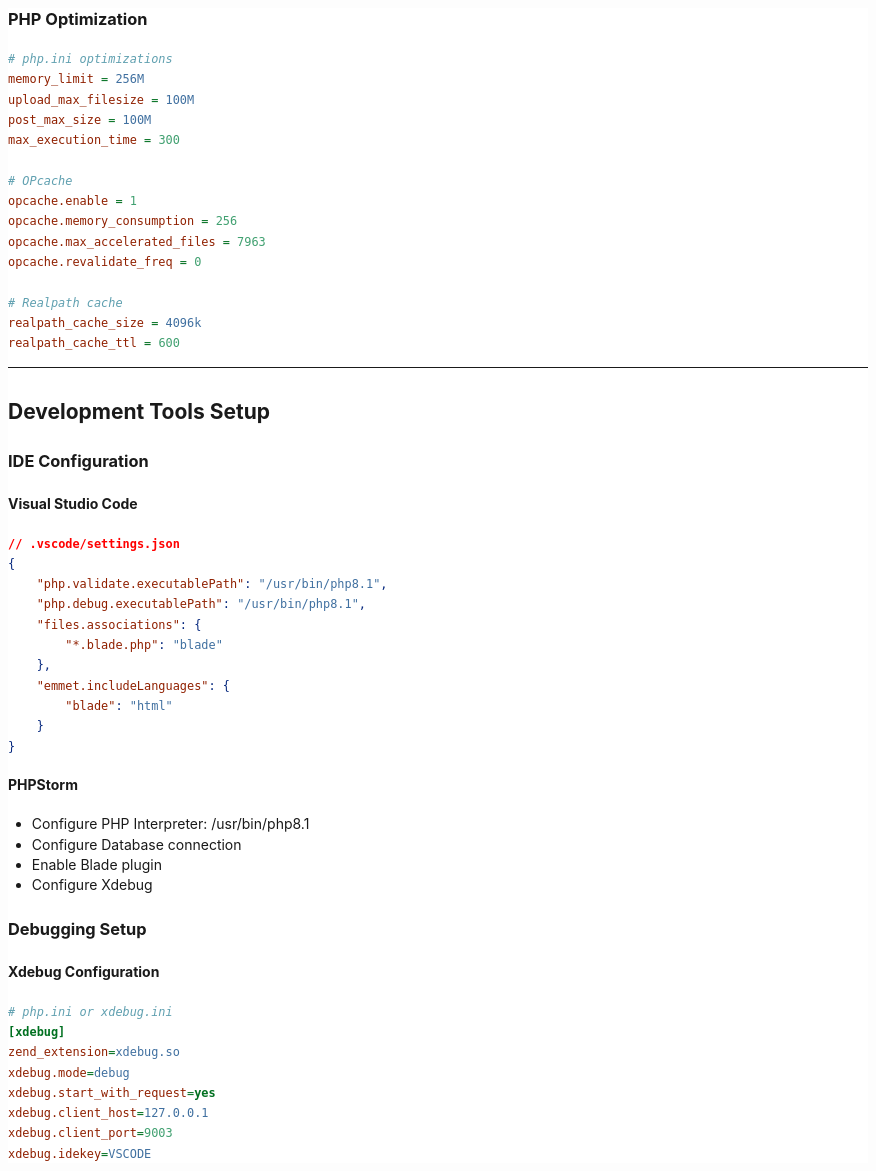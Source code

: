 ### PHP Optimization

```ini
# php.ini optimizations
memory_limit = 256M
upload_max_filesize = 100M
post_max_size = 100M
max_execution_time = 300

# OPcache
opcache.enable = 1
opcache.memory_consumption = 256
opcache.max_accelerated_files = 7963
opcache.revalidate_freq = 0

# Realpath cache
realpath_cache_size = 4096k
realpath_cache_ttl = 600
```

---

## Development Tools Setup

### IDE Configuration

#### Visual Studio Code
```json
// .vscode/settings.json
{
    "php.validate.executablePath": "/usr/bin/php8.1",
    "php.debug.executablePath": "/usr/bin/php8.1",
    "files.associations": {
        "*.blade.php": "blade"
    },
    "emmet.includeLanguages": {
        "blade": "html"
    }
}
```

#### PHPStorm
- Configure PHP Interpreter: /usr/bin/php8.1
- Configure Database connection
- Enable Blade plugin
- Configure Xdebug

### Debugging Setup

#### Xdebug Configuration
```ini
# php.ini or xdebug.ini
[xdebug]
zend_extension=xdebug.so
xdebug.mode=debug
xdebug.start_with_request=yes
xdebug.client_host=127.0.0.1
xdebug.client_port=9003
xdebug.idekey=VSCODE
```

